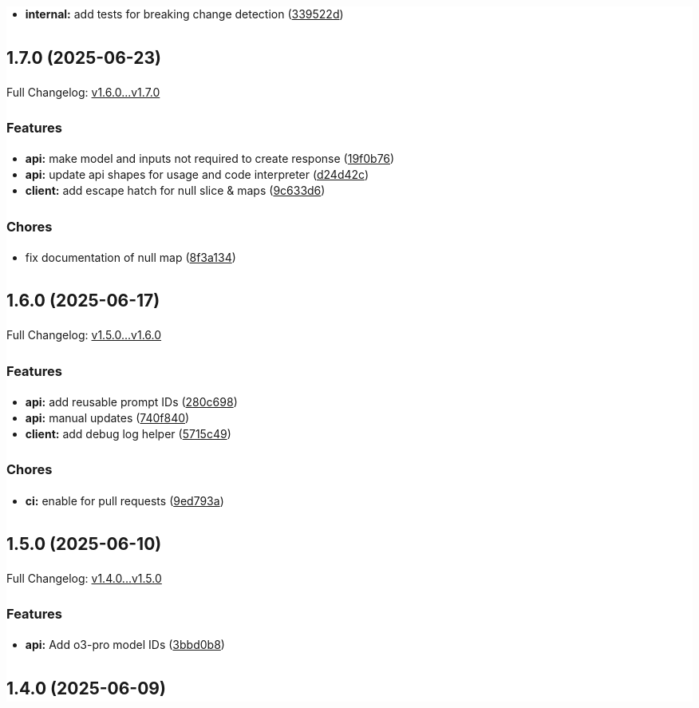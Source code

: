 * **internal:** add tests for breaking change detection ([339522d](https://github.com/openai/openai-go/commit/339522d38cd31b0753a8df37b8924f7e7dfb0b1d))

## 1.7.0 (2025-06-23)

Full Changelog: [v1.6.0...v1.7.0](https://github.com/openai/openai-go/compare/v1.6.0...v1.7.0)

### Features

* **api:** make model and inputs not required to create response ([19f0b76](https://github.com/openai/openai-go/commit/19f0b76378d35b3d81c60c85bf2e64d6bf85b9c2))
* **api:** update api shapes for usage and code interpreter ([d24d42c](https://github.com/openai/openai-go/commit/d24d42cba60e565627e8ffb1cac63a5085ddb6da))
* **client:** add escape hatch for null slice & maps ([9c633d6](https://github.com/openai/openai-go/commit/9c633d6f1dbcc0b153f42f831ee7e13d6fe62296))


### Chores

* fix documentation of null map ([8f3a134](https://github.com/openai/openai-go/commit/8f3a134e500b1b7791ab855adaef2d7b10d2d1c3))

## 1.6.0 (2025-06-17)

Full Changelog: [v1.5.0...v1.6.0](https://github.com/openai/openai-go/compare/v1.5.0...v1.6.0)

### Features

* **api:** add reusable prompt IDs ([280c698](https://github.com/openai/openai-go/commit/280c698015eba5f6bd47e2fce038eb401f6ef0f2))
* **api:** manual updates ([740f840](https://github.com/openai/openai-go/commit/740f84006ac283a25f5ad96aaf845a3c8a51c6ac))
* **client:** add debug log helper ([5715c49](https://github.com/openai/openai-go/commit/5715c491c483f8dab4ea2a900c400384f6810024))


### Chores

* **ci:** enable for pull requests ([9ed793a](https://github.com/openai/openai-go/commit/9ed793a51010423db464a7b7bd263d2fd275967f))

## 1.5.0 (2025-06-10)

Full Changelog: [v1.4.0...v1.5.0](https://github.com/openai/openai-go/compare/v1.4.0...v1.5.0)

### Features

* **api:** Add o3-pro model IDs ([3bbd0b8](https://github.com/openai/openai-go/commit/3bbd0b8f09030a6c571900d444742c4fc2a3c211))

## 1.4.0 (2025-06-09)
